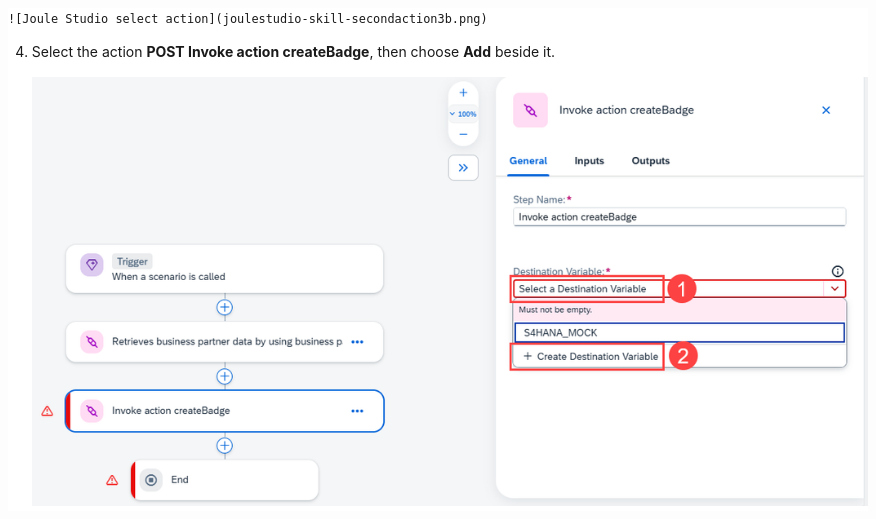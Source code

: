     ![Joule Studio select action](joulestudio-skill-secondaction3b.png)

4. Select the action **POST Invoke action createBadge**, then choose **Add** beside it.

    <!-- border -->
    ![Joule Studio create variable](joulestudio-skill-secondaction4.png)

